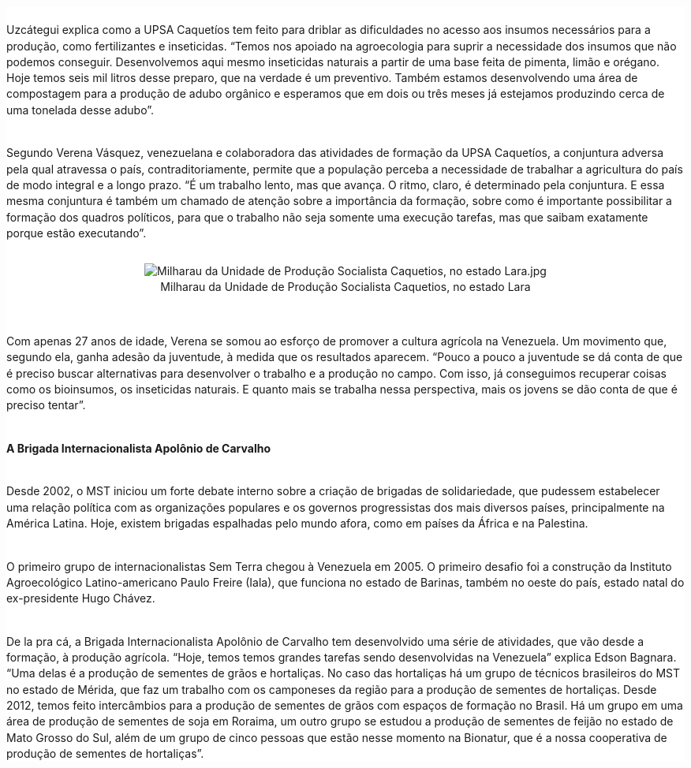<p><br />
Uzc&aacute;tegui explica como a UPSA Caquet&iacute;os tem feito para driblar as dificuldades no acesso aos insumos necess&aacute;rios para a produ&ccedil;&atilde;o, como fertilizantes e inseticidas. &ldquo;Temos nos apoiado na agroecologia para suprir a necessidade dos insumos que n&atilde;o podemos conseguir. Desenvolvemos aqui mesmo inseticidas naturais a partir de uma base feita de pimenta, lim&atilde;o e or&eacute;gano. Hoje temos seis mil litros desse preparo, que na verdade &eacute; um preventivo. Tamb&eacute;m estamos desenvolvendo uma &aacute;rea de compostagem para a produ&ccedil;&atilde;o de adubo org&acirc;nico e esperamos que em dois ou tr&ecirc;s meses j&aacute; estejamos produzindo cerca de uma tonelada desse adubo&rdquo;.</p>

<p><br />
Segundo Verena V&aacute;squez, venezuelana e colaboradora das atividades de forma&ccedil;&atilde;o da UPSA Caquet&iacute;os, a conjuntura adversa pela qual atravessa o pa&iacute;s, contraditoriamente, permite que a popula&ccedil;&atilde;o perceba a necessidade de trabalhar a agricultura do pa&iacute;s de modo integral e a longo prazo. &ldquo;&Eacute; um trabalho lento, mas que avan&ccedil;a. O ritmo, claro, &eacute; determinado pela conjuntura. E essa mesma conjuntura &eacute; tamb&eacute;m um chamado de aten&ccedil;&atilde;o sobre a import&acirc;ncia da forma&ccedil;&atilde;o, sobre como &eacute; importante possibilitar a forma&ccedil;&atilde;o dos quadros pol&iacute;ticos, para que o trabalho n&atilde;o seja somente uma execu&ccedil;&atilde;o tarefas, mas que saibam exatamente porque est&atilde;o executando&rdquo;.</p>

<div style="text-align:center">
<figure class="image" style="display:inline-block"><img alt="Milharau da Unidade de Produção Socialista Caquetios, no estado Lara.jpg" src="//farm5.staticflickr.com/4324/36160391906_c03f476798_b.jpg" width="700" />
<figcaption>Milharau da Unidade de Produção Socialista Caquetios, no estado Lara</figcaption>
</figure>
</div>

<p><br />
Com apenas 27 anos de idade, Verena se somou ao esfor&ccedil;o de promover a cultura agr&iacute;cola na Venezuela. Um movimento que, segundo ela, ganha ades&atilde;o da juventude, &agrave; medida que os resultados aparecem. &ldquo;Pouco a pouco a juventude se d&aacute; conta de que &eacute; preciso buscar alternativas para desenvolver o trabalho e a produ&ccedil;&atilde;o no campo. Com isso, j&aacute; conseguimos recuperar coisas como os bioinsumos, os inseticidas naturais. E quanto mais se trabalha nessa perspectiva, mais os jovens se d&atilde;o conta de que &eacute; preciso tentar&rdquo;.</p>

<p><br />
<strong>A Brigada Internacionalista Apol&ocirc;nio de Carvalho</strong></p>

<p><br />
Desde 2002, o MST iniciou um forte debate interno sobre a cria&ccedil;&atilde;o de brigadas de solidariedade, que pudessem estabelecer uma rela&ccedil;&atilde;o pol&iacute;tica com as organiza&ccedil;&otilde;es populares e os governos progressistas dos mais diversos pa&iacute;ses, principalmente na Am&eacute;rica Latina. Hoje, existem brigadas espalhadas pelo mundo afora, como em pa&iacute;ses da &Aacute;frica e na Palestina.</p>

<p><br />
O primeiro grupo de internacionalistas Sem Terra chegou &agrave; Venezuela em 2005. O primeiro desafio foi a constru&ccedil;&atilde;o da Instituto Agroecol&oacute;gico Latino-americano Paulo Freire (Iala), que funciona no estado de Barinas, tamb&eacute;m no oeste do pa&iacute;s, estado natal do ex-presidente Hugo Ch&aacute;vez.</p>

<p><br />
De la pra c&aacute;, a Brigada Internacionalista Apol&ocirc;nio de Carvalho tem desenvolvido uma s&eacute;rie de atividades, que v&atilde;o desde a forma&ccedil;&atilde;o, &agrave; produ&ccedil;&atilde;o agr&iacute;cola. &ldquo;Hoje, temos temos grandes tarefas sendo desenvolvidas na Venezuela&rdquo; explica Edson Bagnara. &ldquo;Uma delas &eacute; a produ&ccedil;&atilde;o de sementes de gr&atilde;os e hortali&ccedil;as. No caso das hortali&ccedil;as h&aacute; um grupo de t&eacute;cnicos brasileiros do MST no estado de M&eacute;rida, que faz um trabalho com os camponeses da regi&atilde;o para a produ&ccedil;&atilde;o de sementes de hortali&ccedil;as. Desde 2012, temos feito interc&acirc;mbios para a produ&ccedil;&atilde;o de sementes de gr&atilde;os com espa&ccedil;os de forma&ccedil;&atilde;o no Brasil. H&aacute; um grupo em uma &aacute;rea de produ&ccedil;&atilde;o de sementes de soja em Roraima, um outro grupo se estudou a produ&ccedil;&atilde;o de sementes de feij&atilde;o no estado de Mato Grosso do Sul, al&eacute;m de um grupo de cinco pessoas que est&atilde;o nesse momento na Bionatur, que &eacute; a nossa cooperativa de produ&ccedil;&atilde;o de sementes de hortali&ccedil;as&rdquo;.</p>
